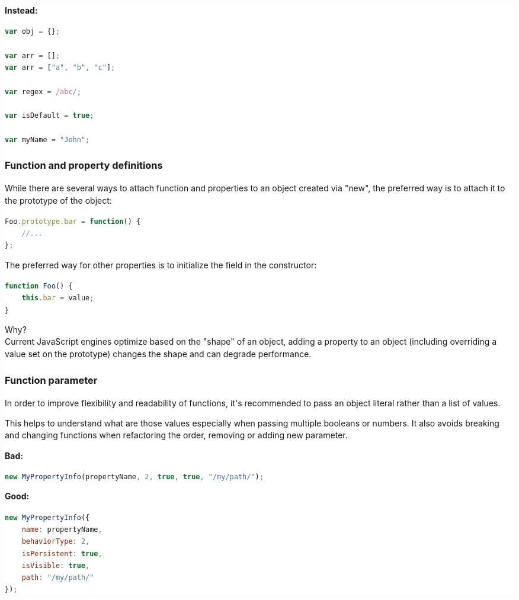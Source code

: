 **Instead:**
```javascript
var obj = {};

var arr = [];
var arr = ["a", "b", "c"];

var regex = /abc/;

var isDefault = true;

var myName = "John";
```


### Function and property definitions
While there are several ways to attach function and properties to an object created via "new", the preferred way is to attach it to the prototype of the object:
```javascript
Foo.prototype.bar = function() {
    //...
};
```
The preferred way for other properties is to initialize the field in the constructor:
```javascript
function Foo() {
    this.bar = value;
}
```

Why?<br>
Current JavaScript engines optimize based on the "shape" of an object, adding a property to an object (including overriding a value set on the prototype) changes the shape and can degrade performance.


### Function parameter
In order to improve flexibility and readability of functions, it's recommended to pass an object literal rather than a list of values.

This helps to understand what are those values especially when passing multiple booleans or numbers. It also avoids breaking and changing functions when refactoring the order, removing or adding new parameter.

**Bad:**
```javascript
new MyPropertyInfo(propertyName, 2, true, true, "/my/path/");
```
**Good:**
```javascript
new MyPropertyInfo({
    name: propertyName,
    behaviorType: 2,
    isPersistent: true,
    isVisible: true,
    path: "/my/path/"
});
```
